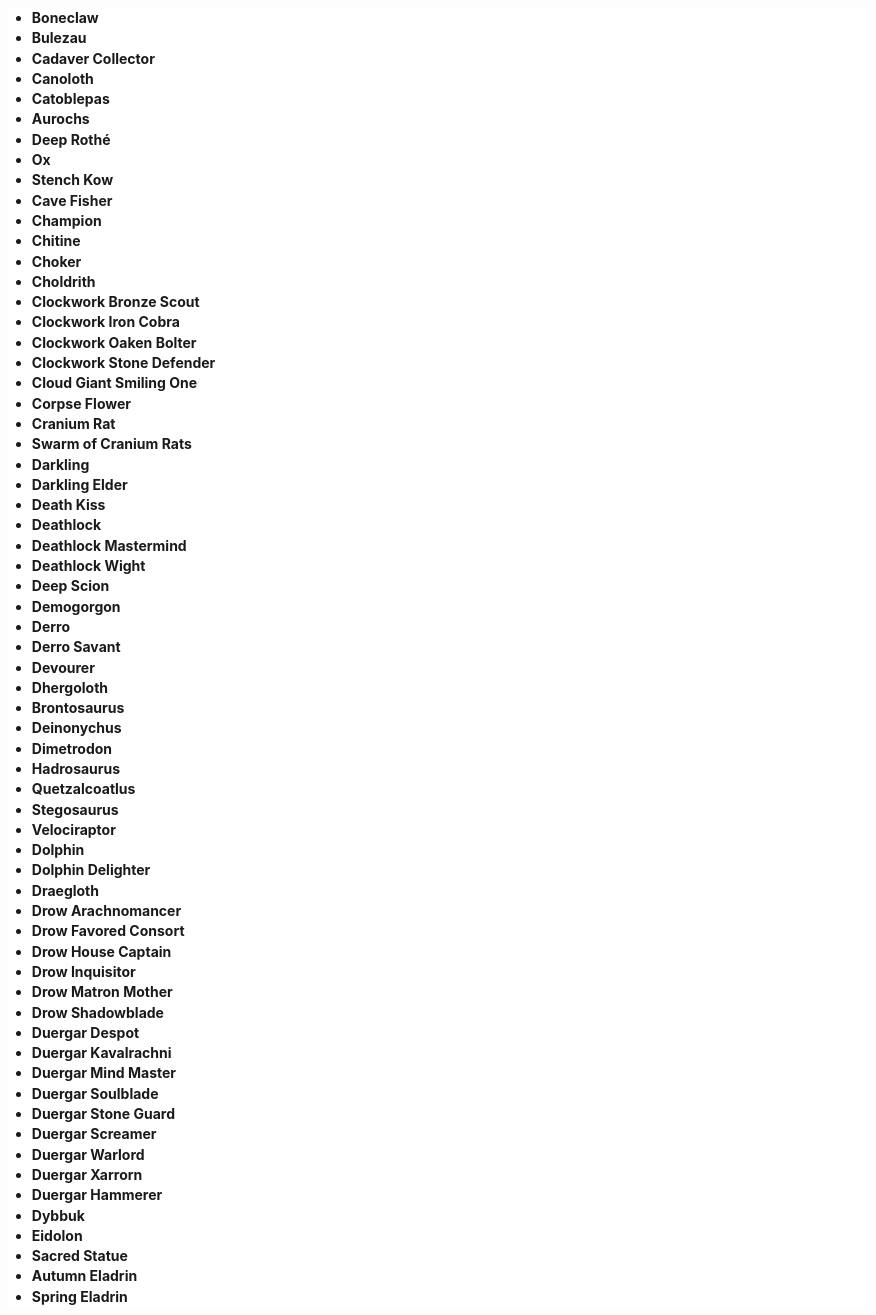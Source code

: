 - **Boneclaw**
- **Bulezau**
- **Cadaver Collector**
- **Canoloth**
- **Catoblepas**
- **Aurochs**
- **Deep Rothé**
- **Ox**
- **Stench Kow**
- **Cave Fisher**
- **Champion**
- **Chitine**
- **Choker**
- **Choldrith**
- **Clockwork Bronze Scout**
- **Clockwork Iron Cobra**
- **Clockwork Oaken Bolter**
- **Clockwork Stone Defender**
- **Cloud Giant Smiling One**
- **Corpse Flower**
- **Cranium Rat**
- **Swarm of Cranium Rats**
- **Darkling**
- **Darkling Elder**
- **Death Kiss**
- **Deathlock**
- **Deathlock Mastermind**
- **Deathlock Wight**
- **Deep Scion**
- **Demogorgon**
- **Derro**
- **Derro Savant**
- **Devourer**
- **Dhergoloth**
- **Brontosaurus**
- **Deinonychus**
- **Dimetrodon**
- **Hadrosaurus**
- **Quetzalcoatlus**
- **Stegosaurus**
- **Velociraptor**
- **Dolphin**
- **Dolphin Delighter**
- **Draegloth**
- **Drow Arachnomancer**
- **Drow Favored Consort**
- **Drow House Captain**
- **Drow Inquisitor**
- **Drow Matron Mother**
- **Drow Shadowblade**
- **Duergar Despot**
- **Duergar Kavalrachni**
- **Duergar Mind Master**
- **Duergar Soulblade**
- **Duergar Stone Guard**
- **Duergar Screamer**
- **Duergar Warlord**
- **Duergar Xarrorn**
- **Duergar Hammerer**
- **Dybbuk**
- **Eidolon**
- **Sacred Statue**
- **Autumn Eladrin**
- **Spring Eladrin**